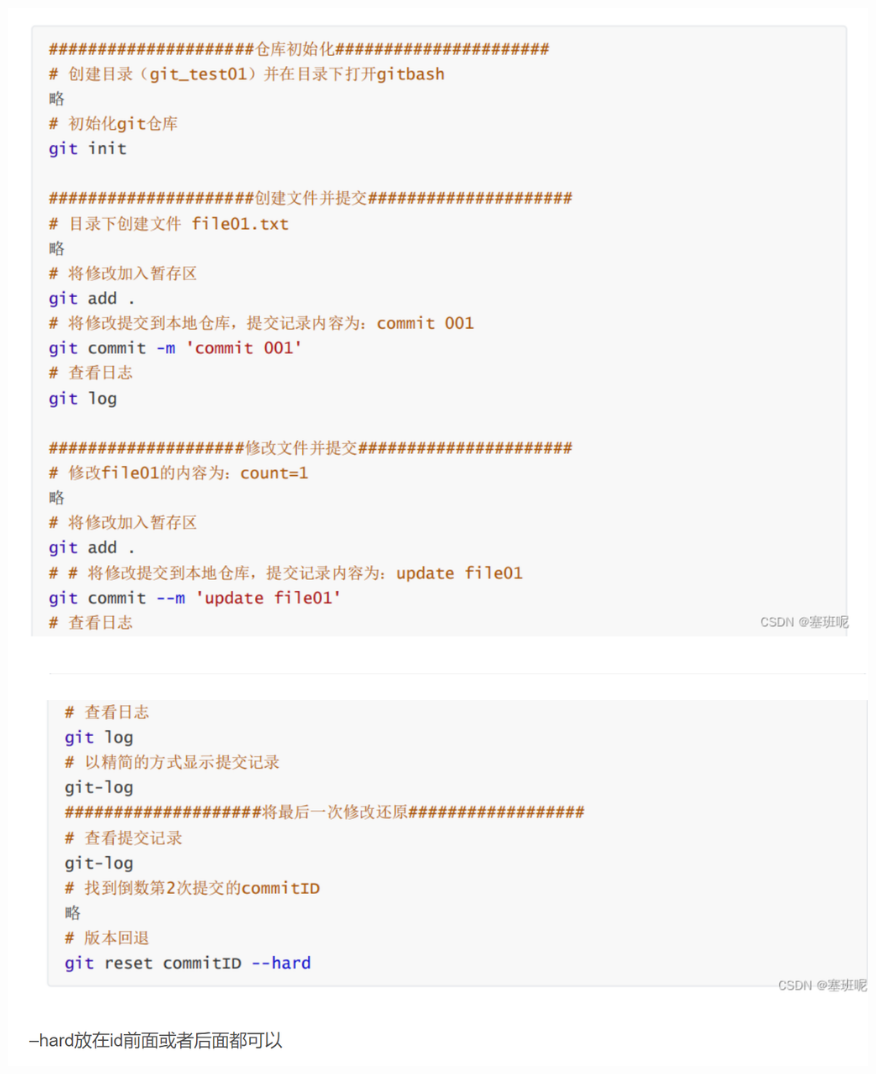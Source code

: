 ![image-20230112214659031](typora图片/image-20230112214659031.png)

![image-20230112214710207](typora图片/image-20230112214710207.png)
